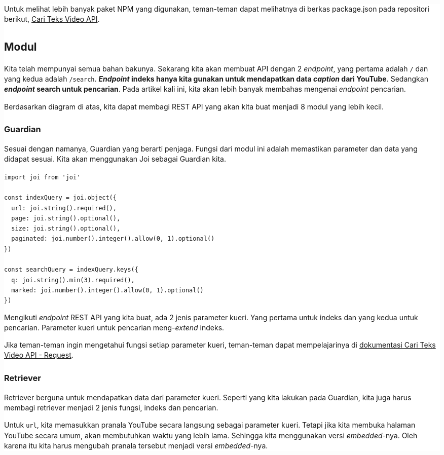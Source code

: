 Untuk melihat lebih banyak paket NPM yang digunakan, teman-teman dapat melihatnya di berkas package.json pada repositori berikut, [Cari Teks Video API](https://github.com/jefrydco/cari-teks-video-api/blob/main/package.json).

## Modul

Kita telah mempunyai semua bahan bakunya. Sekarang kita akan membuat API dengan 2 _endpoint_, yang pertama adalah `/` dan yang kedua adalah `/search`. **_Endpoint_ indeks hanya kita gunakan untuk mendapatkan data _caption_ dari YouTube**. Sedangkan **_endpoint_ search untuk pencarian**. Pada artikel kali ini, kita akan lebih banyak membahas mengenai _endpoint_ pencarian.

<app-img src="/blog/content/2021/02/search-closed-captions-text-youtube-video/youtube-cc-api-diagram-by-jefrydco.jpg" alt="Diagram API Caption YouTube"></app-img>

Berdasarkan diagram di atas, kita dapat membagi REST API yang akan kita buat menjadi 8 modul yang lebih kecil.

### Guardian

Sesuai dengan namanya, Guardian yang berarti penjaga. Fungsi dari modul ini adalah memastikan parameter dan data yang didapat sesuai. Kita akan menggunakan Joi sebagai Guardian kita.

```typescript{}[] twoslash
import joi from 'joi'

const indexQuery = joi.object({
  url: joi.string().required(),
  page: joi.string().optional(),
  size: joi.string().optional(),
  paginated: joi.number().integer().allow(0, 1).optional()
})

const searchQuery = indexQuery.keys({
  q: joi.string().min(3).required(),
  marked: joi.number().integer().allow(0, 1).optional()
})
```

Mengikuti _endpoint_ REST API yang kita buat, ada 2 jenis parameter kueri. Yang pertama untuk indeks dan yang kedua untuk pencarian. Parameter kueri untuk pencarian meng-_extend_ indeks.

Jika teman-teman ingin mengetahui fungsi setiap parameter kueri, teman-teman dapat mempelajarinya di [dokumentasi Cari Teks Video API - Request](https://github.com/jefrydco/cari-teks-video-api/blob/main/readme-id.md#request).

### Retriever

Retriever berguna untuk mendapatkan data dari parameter kueri. Seperti yang kita lakukan pada Guardian, kita juga harus membagi retriever menjadi 2 jenis fungsi, indeks dan pencarian.

Untuk `url`, kita memasukkan pranala YouTube secara langsung sebagai parameter kueri. Tetapi jika kita membuka halaman YouTube secara umum, akan membutuhkan waktu yang lebih lama. Sehingga kita menggunakan versi _embedded_-nya. Oleh karena itu kita harus mengubah pranala tersebut menjadi versi _embedded_-nya.
